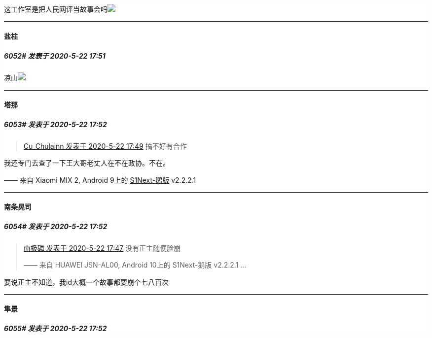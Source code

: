 这工作室是把人民网评当故事会吗<img src="https://static.saraba1st.com/image/smiley/face2017/001.png" referrerpolicy="no-referrer">







*****

####  盐柱  
##### 6052#       发表于 2020-5-22 17:51




凉山<img src="https://static.saraba1st.com/image/smiley/face2017/124.png" referrerpolicy="no-referrer">







*****

####  塔那  
##### 6053#       发表于 2020-5-22 17:52



<blockquote><a href="httphttps://bbs.saraba1st.com/2b/forum.php?mod=redirect&amp;goto=findpost&amp;pid=47518818&amp;ptid=1929275" target="_blank">Cu_Chulainn 发表于 2020-5-22 17:49</a>
搞不好有合作</blockquote>
我还专门去查了一下王大哥老丈人在不在政协。不在。

—— 来自 Xiaomi MIX 2, Android 9上的 [S1Next-鹅版](https://github.com/ykrank/S1-Next/releases) v2.2.2.1







*****

####  南条晃司  
##### 6054#       发表于 2020-5-22 17:52



<blockquote><a href="httphttps://bbs.saraba1st.com/2b/forum.php?mod=redirect&amp;goto=findpost&amp;pid=47518780&amp;ptid=1929275" target="_blank">南极磷 发表于 2020-5-22 17:47</a>
没有正主随便脸崩

—— 来自 HUAWEI JSN-AL00, Android 10上的 S1Next-鹅版 v2.2.2.1 ...</blockquote>
要说正主不知道，我id大概一个故事都要崩个七八百次







*****

####  隼景  
##### 6055#       发表于 2020-5-22 17:52
